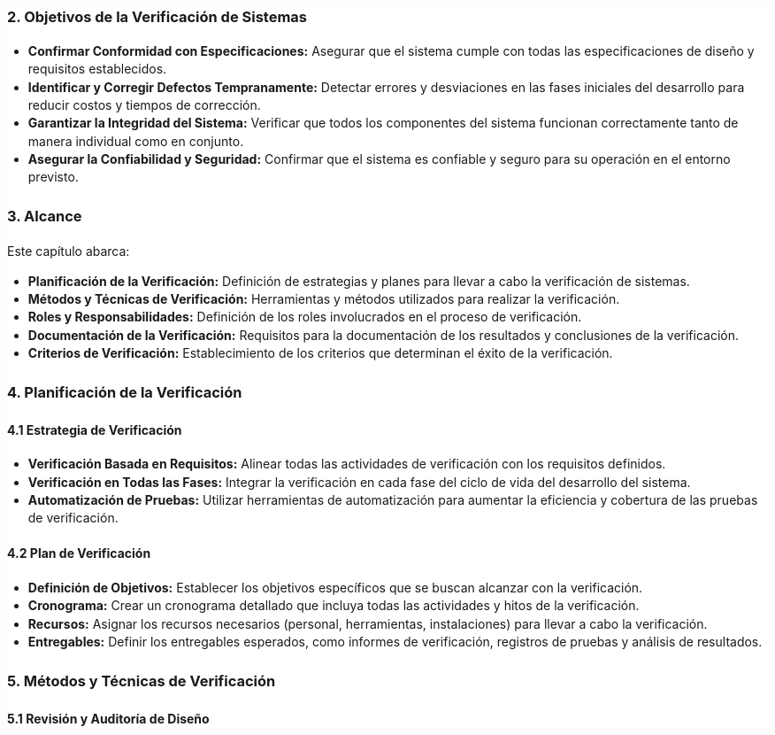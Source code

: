 ### **2. Objetivos de la Verificación de Sistemas**

- **Confirmar Conformidad con Especificaciones:** Asegurar que el sistema cumple con todas las especificaciones de diseño y requisitos establecidos.
- **Identificar y Corregir Defectos Tempranamente:** Detectar errores y desviaciones en las fases iniciales del desarrollo para reducir costos y tiempos de corrección.
- **Garantizar la Integridad del Sistema:** Verificar que todos los componentes del sistema funcionan correctamente tanto de manera individual como en conjunto.
- **Asegurar la Confiabilidad y Seguridad:** Confirmar que el sistema es confiable y seguro para su operación en el entorno previsto.

### **3. Alcance**

Este capítulo abarca:

- **Planificación de la Verificación:** Definición de estrategias y planes para llevar a cabo la verificación de sistemas.
- **Métodos y Técnicas de Verificación:** Herramientas y métodos utilizados para realizar la verificación.
- **Roles y Responsabilidades:** Definición de los roles involucrados en el proceso de verificación.
- **Documentación de la Verificación:** Requisitos para la documentación de los resultados y conclusiones de la verificación.
- **Criterios de Verificación:** Establecimiento de los criterios que determinan el éxito de la verificación.

### **4. Planificación de la Verificación**

#### **4.1 Estrategia de Verificación**

- **Verificación Basada en Requisitos:** Alinear todas las actividades de verificación con los requisitos definidos.
- **Verificación en Todas las Fases:** Integrar la verificación en cada fase del ciclo de vida del desarrollo del sistema.
- **Automatización de Pruebas:** Utilizar herramientas de automatización para aumentar la eficiencia y cobertura de las pruebas de verificación.

#### **4.2 Plan de Verificación**

- **Definición de Objetivos:** Establecer los objetivos específicos que se buscan alcanzar con la verificación.
- **Cronograma:** Crear un cronograma detallado que incluya todas las actividades y hitos de la verificación.
- **Recursos:** Asignar los recursos necesarios (personal, herramientas, instalaciones) para llevar a cabo la verificación.
- **Entregables:** Definir los entregables esperados, como informes de verificación, registros de pruebas y análisis de resultados.

### **5. Métodos y Técnicas de Verificación**

#### **5.1 Revisión y Auditoría de Diseño**
